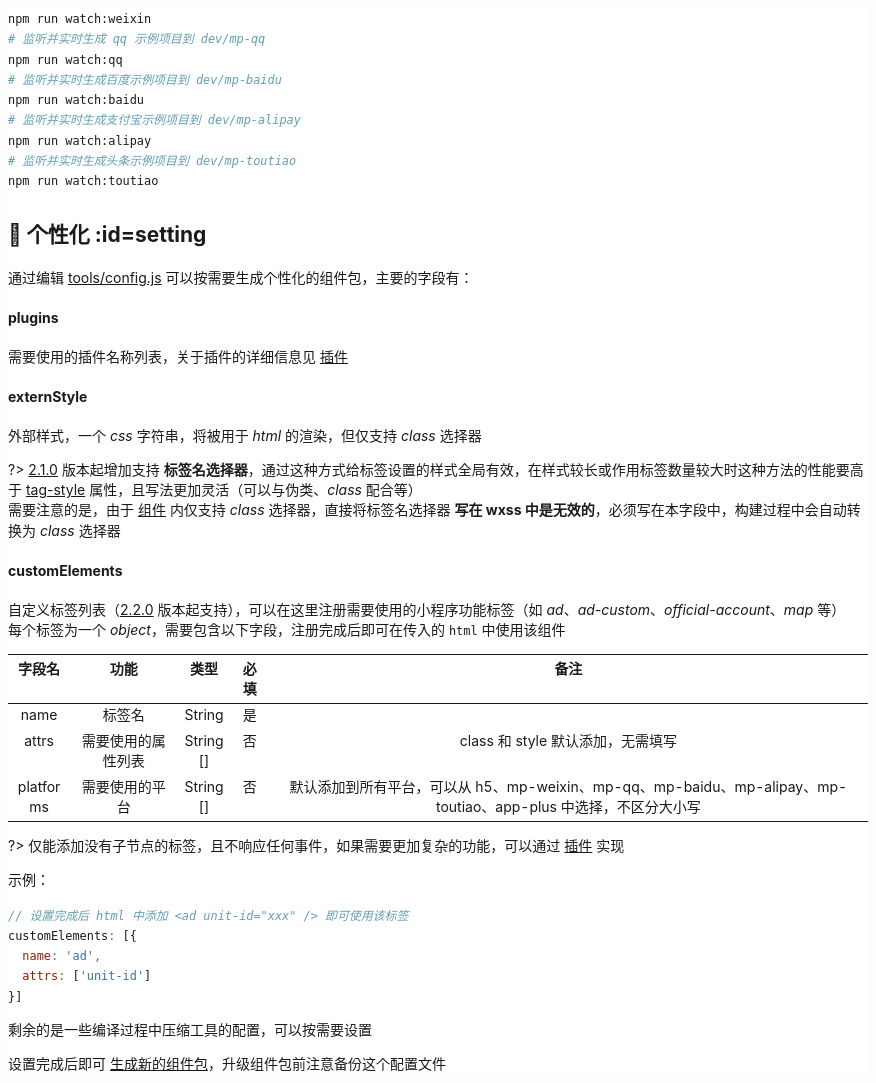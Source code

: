    ```bash
   npm run watch:weixin
   # 监听并实时生成 qq 示例项目到 dev/mp-qq
   npm run watch:qq
   # 监听并实时生成百度示例项目到 dev/mp-baidu
   npm run watch:baidu
   # 监听并实时生成支付宝示例项目到 dev/mp-alipay
   npm run watch:alipay
   # 监听并实时生成头条示例项目到 dev/mp-toutiao
   npm run watch:toutiao
   ```

## 🎈 个性化 :id=setting  
通过编辑 [tools/config.js](https://github.com/jin-yufeng/mp-html/blob/master/tools/config.js) 可以按需要生成个性化的组件包，主要的字段有：  

#### plugins  
需要使用的插件名称列表，关于插件的详细信息见 [插件](advanced/plugin)  

#### externStyle  
外部样式，一个 *css* 字符串，将被用于 *html* 的渲染，但仅支持 *class* 选择器  

?> [2.1.0](changelog/changelog#v210) 版本起增加支持 **标签名选择器**，通过这种方式给标签设置的样式全局有效，在样式较长或作用标签数量较大时这种方法的性能要高于 [tag-style](basic/prop#tag-style) 属性，且写法更加灵活（可以与伪类、*class* 配合等）  
需要注意的是，由于 [组件](https://developers.weixin.qq.com/miniprogram/dev/framework/custom-component/wxml-wxss.html#%E7%BB%84%E4%BB%B6%E6%A0%B7%E5%BC%8F) 内仅支持 *class* 选择器，直接将标签名选择器 **写在 wxss 中是无效的**，必须写在本字段中，构建过程中会自动转换为 *class* 选择器  

#### customElements  
自定义标签列表（[2.2.0](changelog/changelog#v220) 版本起支持），可以在这里注册需要使用的小程序功能标签（如 *ad*、*ad-custom*、*official-account*、*map* 等）  
每个标签为一个 *object*，需要包含以下字段，注册完成后即可在传入的 `html` 中使用该组件  

| 字段名 | 功能 | 类型 | 必填 | 备注 |
|:---:|:---:|:---:|:---:|:---:|
| name | 标签名 | String | 是 |  |
| attrs | 需要使用的属性列表 | String[] | 否 | class 和 style 默认添加，无需填写 |
| platforms | 需要使用的平台 | String[] | 否 | 默认添加到所有平台，可以从 h5、mp-weixin、mp-qq、mp-baidu、mp-alipay、mp-toutiao、app-plus 中选择，不区分大小写 |

?> 仅能添加没有子节点的标签，且不响应任何事件，如果需要更加复杂的功能，可以通过 [插件](advanced/plugin#develop) 实现  

示例：  
```javascript
// 设置完成后 html 中添加 <ad unit-id="xxx" /> 即可使用该标签
customElements: [{
  name: 'ad',
  attrs: ['unit-id']
}]
```

剩余的是一些编译过程中压缩工具的配置，可以按需要设置  

设置完成后即可 [生成新的组件包](advanced/develop#pack)，升级组件包前注意备份这个配置文件  
